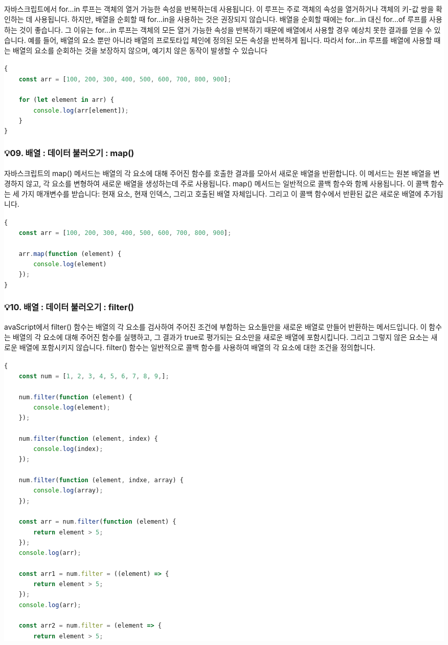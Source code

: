자바스크립트에서 for...in 루프는 객체의 열거 가능한 속성을 반복하는데 사용됩니다. 이 루프는 주로 객체의 속성을 열거하거나 객체의 키-값 쌍을 확인하는 데 사용됩니다. 하지만, 배열을 순회할 때 for...in을 사용하는 것은 권장되지 않습니다. 배열을 순회할 때에는 for...in 대신 for...of 루프를 사용하는 것이 좋습니다. 그 이유는 for...in 루프는 객체의 모든 열거 가능한 속성을 반복하기 때문에 배열에서 사용할 경우 예상치 못한 결과를 얻을 수 있습니다. 예를 들어, 배열의 요소 뿐만 아니라 배열의 프로토타입 체인에 정의된 모든 속성을 반복하게 됩니다. 따라서 for...in 루프를 배열에 사용할 때는 배열의 요소를 순회하는 것을 보장하지 않으며, 예기치 않은 동작이 발생할 수 있습니다

````javascript
{
    const arr = [100, 200, 300, 400, 500, 600, 700, 800, 900];

    for (let element in arr) {
        console.log(arr[element]);
    }
}
````

### 💡09. 배열 : 데이터 불러오기 : map()

자바스크립트의 map() 메서드는 배열의 각 요소에 대해 주어진 함수를 호출한 결과를 모아서 새로운 배열을 반환합니다. 이 메서드는 원본 배열을 변경하지 않고, 각 요소를 변형하여 새로운 배열을 생성하는데 주로 사용됩니다. map() 메서드는 일반적으로 콜백 함수와 함께 사용됩니다. 이 콜백 함수는 세 가지 매개변수를 받습니다: 현재 요소, 현재 인덱스, 그리고 호출된 배열 자체입니다. 그리고 이 콜백 함수에서 반환된 값은 새로운 배열에 추가됩니다.

````javascript
{
    const arr = [100, 200, 300, 400, 500, 600, 700, 800, 900];
    
    arr.map(function (element) {
        console.log(element)
    });
}
````

### 💡10. 배열 : 데이터 불러오기 : filter()

avaScript에서 filter() 함수는 배열의 각 요소를 검사하여 주어진 조건에 부합하는 요소들만을 새로운 배열로 만들어 반환하는 메서드입니다. 이 함수는 배열의 각 요소에 대해 주어진 함수를 실행하고, 그 결과가 true로 평가되는 요소만을 새로운 배열에 포함시킵니다. 그리고 그렇지 않은 요소는 새로운 배열에 포함시키지 않습니다. filter() 함수는 일반적으로 콜백 함수를 사용하여 배열의 각 요소에 대한 조건을 정의합니다.

````javascript
{
    const num = [1, 2, 3, 4, 5, 6, 7, 8, 9,];

    num.filter(function (element) {
        console.log(element);
    });

    num.filter(function (element, index) {
        console.log(index);
    });

    num.filter(function (element, indxe, array) {
        console.log(array);
    });

    const arr = num.filter(function (element) {
        return element > 5;
    });
    console.log(arr);

    const arr1 = num.filter = ((element) => {
        return element > 5;
    });
    console.log(arr);

    const arr2 = num.filter = (element => {
        return element > 5;
````